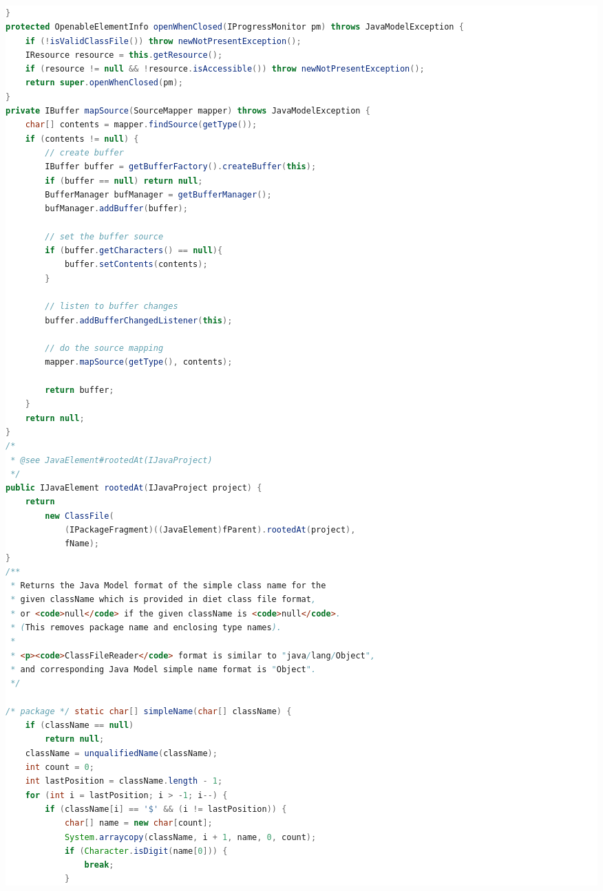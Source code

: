 ```java
}
protected OpenableElementInfo openWhenClosed(IProgressMonitor pm) throws JavaModelException {
	if (!isValidClassFile()) throw newNotPresentException();
	IResource resource = this.getResource();
	if (resource != null && !resource.isAccessible()) throw newNotPresentException();
	return super.openWhenClosed(pm);
}
private IBuffer mapSource(SourceMapper mapper) throws JavaModelException {
	char[] contents = mapper.findSource(getType());
	if (contents != null) {
		// create buffer
		IBuffer buffer = getBufferFactory().createBuffer(this);
		if (buffer == null) return null;
		BufferManager bufManager = getBufferManager();
		bufManager.addBuffer(buffer);
		
		// set the buffer source
		if (buffer.getCharacters() == null){
			buffer.setContents(contents);
		}
		
		// listen to buffer changes
		buffer.addBufferChangedListener(this);	
				
		// do the source mapping
		mapper.mapSource(getType(), contents);
		
		return buffer;
	}
	return null;
}
/*
 * @see JavaElement#rootedAt(IJavaProject)
 */
public IJavaElement rootedAt(IJavaProject project) {
	return
		new ClassFile(
			(IPackageFragment)((JavaElement)fParent).rootedAt(project), 
			fName);
}
/**
 * Returns the Java Model format of the simple class name for the
 * given className which is provided in diet class file format,
 * or <code>null</code> if the given className is <code>null</code>.
 * (This removes package name and enclosing type names).
 *
 * <p><code>ClassFileReader</code> format is similar to "java/lang/Object",
 * and corresponding Java Model simple name format is "Object".
 */

/* package */ static char[] simpleName(char[] className) {
	if (className == null)
		return null;
	className = unqualifiedName(className);
	int count = 0;
	int lastPosition = className.length - 1;
	for (int i = lastPosition; i > -1; i--) {
		if (className[i] == '$' && (i != lastPosition)) {
			char[] name = new char[count];
			System.arraycopy(className, i + 1, name, 0, count);
			if (Character.isDigit(name[0])) {
				break;
			}
```